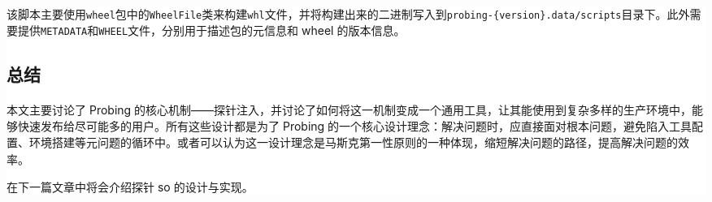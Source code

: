 该脚本主要使用`wheel`包中的`WheelFile`类来构建`whl`文件，并将构建出来的二进制写入到`probing-{version}.data/scripts`目录下。此外需要提供`METADATA`和`WHEEL`文件，分别用于描述包的元信息和 wheel 的版本信息。

## 总结

本文主要讨论了 Probing 的核心机制——探针注入，并讨论了如何将这一机制变成一个通用工具，让其能使用到复杂多样的生产环境中，能够快速发布给尽可能多的用户。所有这些设计都是为了 Probing 的一个核心设计理念：解决问题时，应直接面对根本问题，避免陷入工具配置、环境搭建等元问题的循环中。或者可以认为这一设计理念是马斯克第一性原则的一种体现，缩短解决问题的路径，提高解决问题的效率。

在下一篇文章中将会介绍探针 so 的设计与实现。
